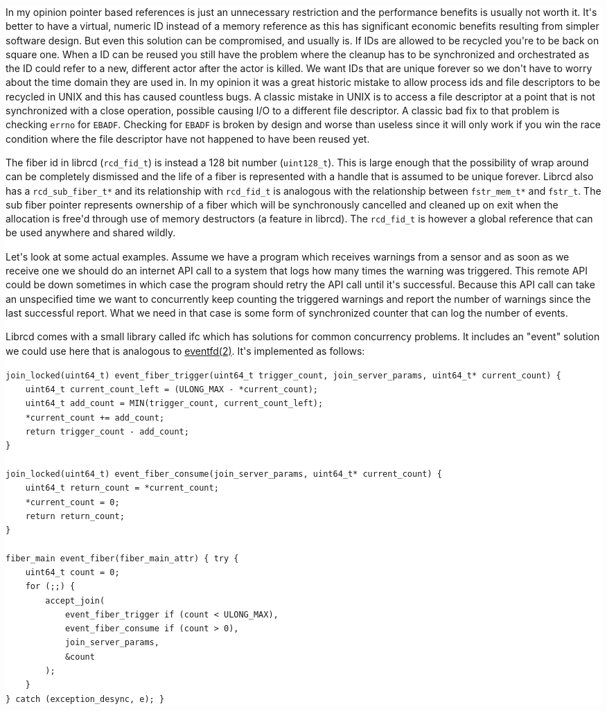 In my opinion pointer based references is just an unnecessary restriction and the performance benefits is usually not worth it. It's better to have a virtual, numeric ID instead of a memory reference as this has significant economic benefits resulting from simpler software design. But even this solution can be compromised, and usually is. If IDs are allowed to be recycled you're to be back on square one. When a ID can be reused you still have the problem where the cleanup has to be synchronized and orchestrated as the ID could refer to a new, different actor after the actor is killed. We want IDs that are unique forever so we don't have to worry about the time domain they are used in. In my opinion it was a great historic mistake to allow process ids and file descriptors to be recycled in UNIX and this has caused countless bugs. A classic mistake in UNIX is to access a file descriptor at a point that is not synchronized with a close operation, possible causing I/O to a different file descriptor. A classic bad fix to that problem is checking `errno` for `EBADF`. Checking for `EBADF` is broken by design and worse than useless since it will only work if you win the race condition where the file descriptor have not happened to have been reused yet.

The fiber id in librcd (`rcd_fid_t`) is instead a 128 bit number (`uint128_t`). This is large enough that the possibility of wrap around can be completely dismissed and the life of a fiber is represented with a handle that is assumed to be unique forever. Librcd also has a `rcd_sub_fiber_t*` and its relationship with `rcd_fid_t` is analogous with the relationship between `fstr_mem_t*` and `fstr_t`. The sub fiber pointer represents ownership of a fiber which will be synchronously cancelled and cleaned up on exit when the allocation is free'd through use of memory destructors (a feature in librcd). The `rcd_fid_t` is however a global reference that can be used anywhere and shared wildly.

Let's look at some actual examples. Assume we have a program which receives warnings from a sensor and as soon as we receive one we should do an internet API call to a system that logs how many times the warning was triggered. This remote API could be down sometimes in which case the program should retry the API call until it's successful. Because this API call can take an unspecified time we want to concurrently keep counting the triggered warnings and report the number of warnings since the last successful report. What we need in that case is some form of synchronized counter that can log the number of events.

Librcd comes with a small library called ifc which has solutions for common concurrency problems. It includes an "event" solution we could use here that is analogous to [eventfd(2)](http://man7.org/linux/man-pages/man2/eventfd.2.html). It's implemented as follows:

    join_locked(uint64_t) event_fiber_trigger(uint64_t trigger_count, join_server_params, uint64_t* current_count) {
        uint64_t current_count_left = (ULONG_MAX - *current_count);
        uint64_t add_count = MIN(trigger_count, current_count_left);
        *current_count += add_count;
        return trigger_count - add_count;
    }

    join_locked(uint64_t) event_fiber_consume(join_server_params, uint64_t* current_count) {
        uint64_t return_count = *current_count;
        *current_count = 0;
        return return_count;
    }

    fiber_main event_fiber(fiber_main_attr) { try {
        uint64_t count = 0;
        for (;;) {
            accept_join(
                event_fiber_trigger if (count < ULONG_MAX),
                event_fiber_consume if (count > 0),
                join_server_params,
                &count
            );
        }
    } catch (exception_desync, e); }
